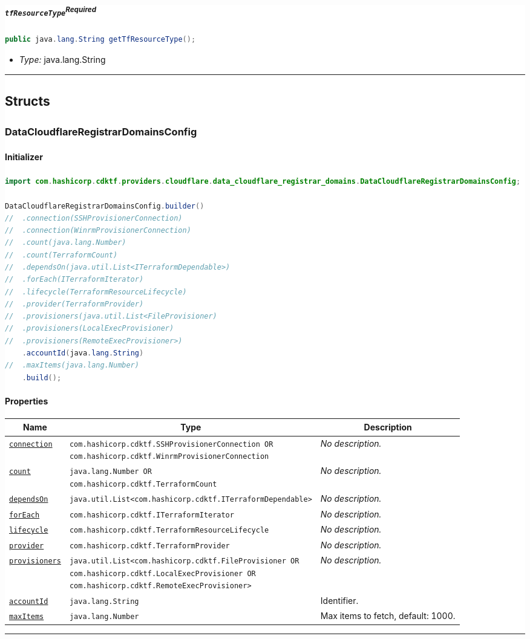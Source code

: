 ##### `tfResourceType`<sup>Required</sup> <a name="tfResourceType" id="@cdktf/provider-cloudflare.dataCloudflareRegistrarDomains.DataCloudflareRegistrarDomains.property.tfResourceType"></a>

```java
public java.lang.String getTfResourceType();
```

- *Type:* java.lang.String

---

## Structs <a name="Structs" id="Structs"></a>

### DataCloudflareRegistrarDomainsConfig <a name="DataCloudflareRegistrarDomainsConfig" id="@cdktf/provider-cloudflare.dataCloudflareRegistrarDomains.DataCloudflareRegistrarDomainsConfig"></a>

#### Initializer <a name="Initializer" id="@cdktf/provider-cloudflare.dataCloudflareRegistrarDomains.DataCloudflareRegistrarDomainsConfig.Initializer"></a>

```java
import com.hashicorp.cdktf.providers.cloudflare.data_cloudflare_registrar_domains.DataCloudflareRegistrarDomainsConfig;

DataCloudflareRegistrarDomainsConfig.builder()
//  .connection(SSHProvisionerConnection)
//  .connection(WinrmProvisionerConnection)
//  .count(java.lang.Number)
//  .count(TerraformCount)
//  .dependsOn(java.util.List<ITerraformDependable>)
//  .forEach(ITerraformIterator)
//  .lifecycle(TerraformResourceLifecycle)
//  .provider(TerraformProvider)
//  .provisioners(java.util.List<FileProvisioner)
//  .provisioners(LocalExecProvisioner)
//  .provisioners(RemoteExecProvisioner>)
    .accountId(java.lang.String)
//  .maxItems(java.lang.Number)
    .build();
```

#### Properties <a name="Properties" id="Properties"></a>

| **Name** | **Type** | **Description** |
| --- | --- | --- |
| <code><a href="#@cdktf/provider-cloudflare.dataCloudflareRegistrarDomains.DataCloudflareRegistrarDomainsConfig.property.connection">connection</a></code> | <code>com.hashicorp.cdktf.SSHProvisionerConnection OR com.hashicorp.cdktf.WinrmProvisionerConnection</code> | *No description.* |
| <code><a href="#@cdktf/provider-cloudflare.dataCloudflareRegistrarDomains.DataCloudflareRegistrarDomainsConfig.property.count">count</a></code> | <code>java.lang.Number OR com.hashicorp.cdktf.TerraformCount</code> | *No description.* |
| <code><a href="#@cdktf/provider-cloudflare.dataCloudflareRegistrarDomains.DataCloudflareRegistrarDomainsConfig.property.dependsOn">dependsOn</a></code> | <code>java.util.List<com.hashicorp.cdktf.ITerraformDependable></code> | *No description.* |
| <code><a href="#@cdktf/provider-cloudflare.dataCloudflareRegistrarDomains.DataCloudflareRegistrarDomainsConfig.property.forEach">forEach</a></code> | <code>com.hashicorp.cdktf.ITerraformIterator</code> | *No description.* |
| <code><a href="#@cdktf/provider-cloudflare.dataCloudflareRegistrarDomains.DataCloudflareRegistrarDomainsConfig.property.lifecycle">lifecycle</a></code> | <code>com.hashicorp.cdktf.TerraformResourceLifecycle</code> | *No description.* |
| <code><a href="#@cdktf/provider-cloudflare.dataCloudflareRegistrarDomains.DataCloudflareRegistrarDomainsConfig.property.provider">provider</a></code> | <code>com.hashicorp.cdktf.TerraformProvider</code> | *No description.* |
| <code><a href="#@cdktf/provider-cloudflare.dataCloudflareRegistrarDomains.DataCloudflareRegistrarDomainsConfig.property.provisioners">provisioners</a></code> | <code>java.util.List<com.hashicorp.cdktf.FileProvisioner OR com.hashicorp.cdktf.LocalExecProvisioner OR com.hashicorp.cdktf.RemoteExecProvisioner></code> | *No description.* |
| <code><a href="#@cdktf/provider-cloudflare.dataCloudflareRegistrarDomains.DataCloudflareRegistrarDomainsConfig.property.accountId">accountId</a></code> | <code>java.lang.String</code> | Identifier. |
| <code><a href="#@cdktf/provider-cloudflare.dataCloudflareRegistrarDomains.DataCloudflareRegistrarDomainsConfig.property.maxItems">maxItems</a></code> | <code>java.lang.Number</code> | Max items to fetch, default: 1000. |

---